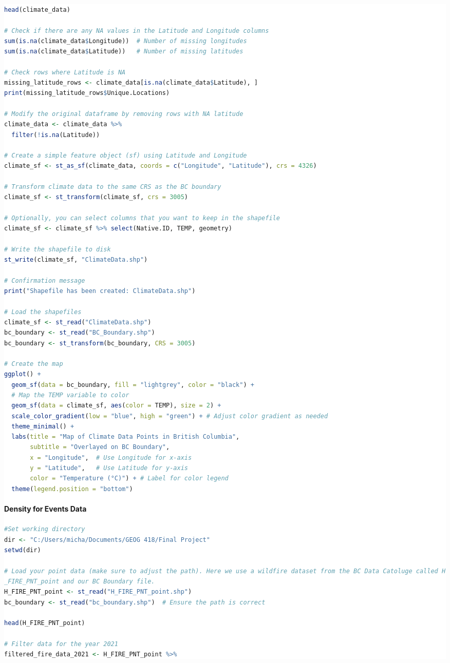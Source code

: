 ```r
head(climate_data)

# Check if there are any NA values in the Latitude and Longitude columns
sum(is.na(climate_data$Longitude))  # Number of missing longitudes
sum(is.na(climate_data$Latitude))   # Number of missing latitudes

# Check rows where Latitude is NA
missing_latitude_rows <- climate_data[is.na(climate_data$Latitude), ]
print(missing_latitude_rows$Unique.Locations)

# Modify the original dataframe by removing rows with NA latitude
climate_data <- climate_data %>%
  filter(!is.na(Latitude))

# Create a simple feature object (sf) using Latitude and Longitude
climate_sf <- st_as_sf(climate_data, coords = c("Longitude", "Latitude"), crs = 4326)

# Transform climate data to the same CRS as the BC boundary
climate_sf <- st_transform(climate_sf, crs = 3005)

# Optionally, you can select columns that you want to keep in the shapefile
climate_sf <- climate_sf %>% select(Native.ID, TEMP, geometry)

# Write the shapefile to disk
st_write(climate_sf, "ClimateData.shp")

# Confirmation message
print("Shapefile has been created: ClimateData.shp")

# Load the shapefiles
climate_sf <- st_read("ClimateData.shp")
bc_boundary <- st_read("BC_Boundary.shp")
bc_boundary <- st_transform(bc_boundary, CRS = 3005)

# Create the map
ggplot() +
  geom_sf(data = bc_boundary, fill = "lightgrey", color = "black") +
  # Map the TEMP variable to color
  geom_sf(data = climate_sf, aes(color = TEMP), size = 2) + 
  scale_color_gradient(low = "blue", high = "green") + # Adjust color gradient as needed
  theme_minimal() +
  labs(title = "Map of Climate Data Points in British Columbia",
       subtitle = "Overlayed on BC Boundary",
       x = "Longitude",  # Use Longitude for x-axis
       y = "Latitude",   # Use Latitude for y-axis
       color = "Temperature (°C)") + # Label for color legend
  theme(legend.position = "bottom")
```
#### Density for Events Data
```r
#Set working directory
dir <- "C:/Users/micha/Documents/GEOG 418/Final Project"
setwd(dir)

# Load your point data (make sure to adjust the path). Here we use a wildfire dataset from the BC Data Catoluge called H_FIRE_PNT_point and our BC Boundary file.
H_FIRE_PNT_point <- st_read("H_FIRE_PNT_point.shp")
bc_boundary <- st_read("bc_boundary.shp")  # Ensure the path is correct

head(H_FIRE_PNT_point)

# Filter data for the year 2021
filtered_fire_data_2021 <- H_FIRE_PNT_point %>%
```